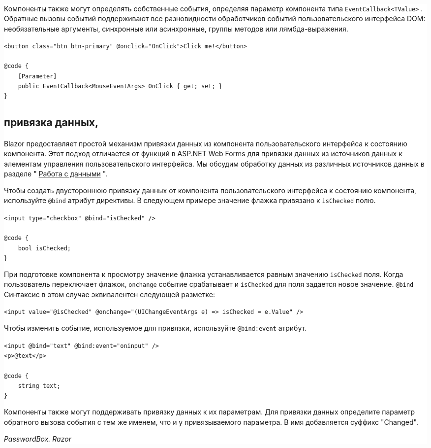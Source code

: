 Компоненты также могут определять собственные события, определяя параметр компонента типа `EventCallback<TValue>` . Обратные вызовы событий поддерживают все разновидности обработчиков событий пользовательского интерфейса DOM: необязательные аргументы, синхронные или асинхронные, группы методов или лямбда-выражения.

```razor
<button class="btn btn-primary" @onclick="OnClick">Click me!</button>

@code {
    [Parameter]
    public EventCallback<MouseEventArgs> OnClick { get; set; }
}
```

## <a name="data-binding"></a>привязка данных,

Blazor предоставляет простой механизм привязки данных из компонента пользовательского интерфейса к состоянию компонента. Этот подход отличается от функций в ASP.NET Web Forms для привязки данных из источников данных к элементам управления пользовательского интерфейса. Мы обсудим обработку данных из различных источников данных в разделе " [Работа с данными](data.md) ".

Чтобы создать двустороннюю привязку данных от компонента пользовательского интерфейса к состоянию компонента, используйте `@bind` атрибут директивы. В следующем примере значение флажка привязано к `isChecked` полю.

```razor
<input type="checkbox" @bind="isChecked" />

@code {
    bool isChecked;
}
```

При подготовке компонента к просмотру значение флажка устанавливается равным значению `isChecked` поля. Когда пользователь переключает флажок, `onchange` событие срабатывает и `isChecked` для поля задается новое значение. `@bind`Синтаксис в этом случае эквивалентен следующей разметке:

```razor
<input value="@isChecked" @onchange="(UIChangeEventArgs e) => isChecked = e.Value" />
```

Чтобы изменить событие, используемое для привязки, используйте `@bind:event` атрибут.

```razor
<input @bind="text" @bind:event="oninput" />
<p>@text</p>

@code {
    string text;
}
```

Компоненты также могут поддерживать привязку данных к их параметрам. Для привязки данных определите параметр обратного вызова события с тем же именем, что и у привязываемого параметра. В имя добавляется суффикс "Changed".

*PasswordBox. Razor*
